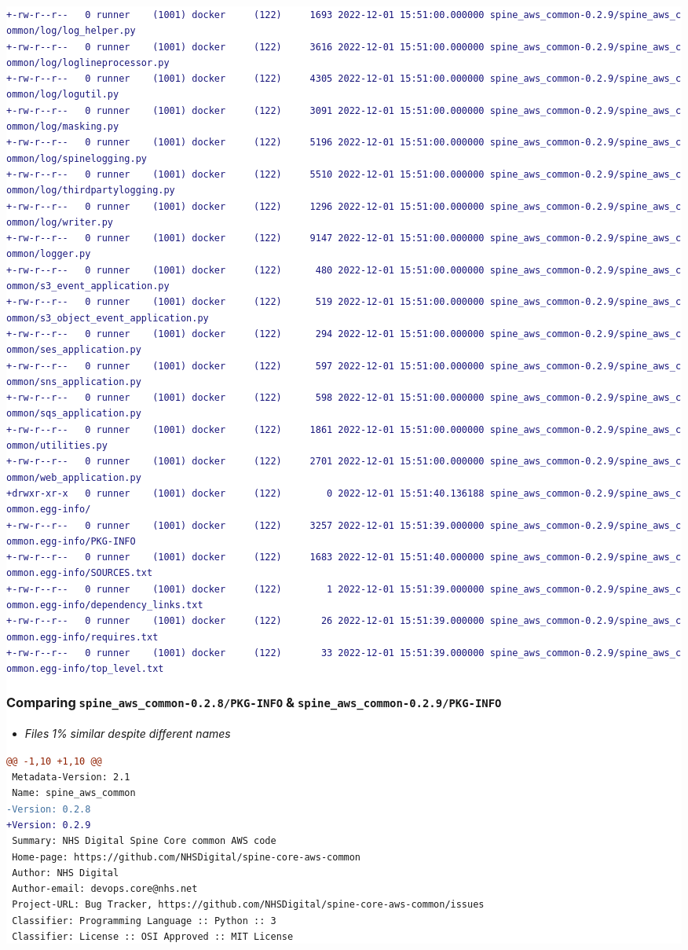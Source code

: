 ```diff
+-rw-r--r--   0 runner    (1001) docker     (122)     1693 2022-12-01 15:51:00.000000 spine_aws_common-0.2.9/spine_aws_common/log/log_helper.py
+-rw-r--r--   0 runner    (1001) docker     (122)     3616 2022-12-01 15:51:00.000000 spine_aws_common-0.2.9/spine_aws_common/log/loglineprocessor.py
+-rw-r--r--   0 runner    (1001) docker     (122)     4305 2022-12-01 15:51:00.000000 spine_aws_common-0.2.9/spine_aws_common/log/logutil.py
+-rw-r--r--   0 runner    (1001) docker     (122)     3091 2022-12-01 15:51:00.000000 spine_aws_common-0.2.9/spine_aws_common/log/masking.py
+-rw-r--r--   0 runner    (1001) docker     (122)     5196 2022-12-01 15:51:00.000000 spine_aws_common-0.2.9/spine_aws_common/log/spinelogging.py
+-rw-r--r--   0 runner    (1001) docker     (122)     5510 2022-12-01 15:51:00.000000 spine_aws_common-0.2.9/spine_aws_common/log/thirdpartylogging.py
+-rw-r--r--   0 runner    (1001) docker     (122)     1296 2022-12-01 15:51:00.000000 spine_aws_common-0.2.9/spine_aws_common/log/writer.py
+-rw-r--r--   0 runner    (1001) docker     (122)     9147 2022-12-01 15:51:00.000000 spine_aws_common-0.2.9/spine_aws_common/logger.py
+-rw-r--r--   0 runner    (1001) docker     (122)      480 2022-12-01 15:51:00.000000 spine_aws_common-0.2.9/spine_aws_common/s3_event_application.py
+-rw-r--r--   0 runner    (1001) docker     (122)      519 2022-12-01 15:51:00.000000 spine_aws_common-0.2.9/spine_aws_common/s3_object_event_application.py
+-rw-r--r--   0 runner    (1001) docker     (122)      294 2022-12-01 15:51:00.000000 spine_aws_common-0.2.9/spine_aws_common/ses_application.py
+-rw-r--r--   0 runner    (1001) docker     (122)      597 2022-12-01 15:51:00.000000 spine_aws_common-0.2.9/spine_aws_common/sns_application.py
+-rw-r--r--   0 runner    (1001) docker     (122)      598 2022-12-01 15:51:00.000000 spine_aws_common-0.2.9/spine_aws_common/sqs_application.py
+-rw-r--r--   0 runner    (1001) docker     (122)     1861 2022-12-01 15:51:00.000000 spine_aws_common-0.2.9/spine_aws_common/utilities.py
+-rw-r--r--   0 runner    (1001) docker     (122)     2701 2022-12-01 15:51:00.000000 spine_aws_common-0.2.9/spine_aws_common/web_application.py
+drwxr-xr-x   0 runner    (1001) docker     (122)        0 2022-12-01 15:51:40.136188 spine_aws_common-0.2.9/spine_aws_common.egg-info/
+-rw-r--r--   0 runner    (1001) docker     (122)     3257 2022-12-01 15:51:39.000000 spine_aws_common-0.2.9/spine_aws_common.egg-info/PKG-INFO
+-rw-r--r--   0 runner    (1001) docker     (122)     1683 2022-12-01 15:51:40.000000 spine_aws_common-0.2.9/spine_aws_common.egg-info/SOURCES.txt
+-rw-r--r--   0 runner    (1001) docker     (122)        1 2022-12-01 15:51:39.000000 spine_aws_common-0.2.9/spine_aws_common.egg-info/dependency_links.txt
+-rw-r--r--   0 runner    (1001) docker     (122)       26 2022-12-01 15:51:39.000000 spine_aws_common-0.2.9/spine_aws_common.egg-info/requires.txt
+-rw-r--r--   0 runner    (1001) docker     (122)       33 2022-12-01 15:51:39.000000 spine_aws_common-0.2.9/spine_aws_common.egg-info/top_level.txt
```

### Comparing `spine_aws_common-0.2.8/PKG-INFO` & `spine_aws_common-0.2.9/PKG-INFO`

 * *Files 1% similar despite different names*

```diff
@@ -1,10 +1,10 @@
 Metadata-Version: 2.1
 Name: spine_aws_common
-Version: 0.2.8
+Version: 0.2.9
 Summary: NHS Digital Spine Core common AWS code
 Home-page: https://github.com/NHSDigital/spine-core-aws-common
 Author: NHS Digital
 Author-email: devops.core@nhs.net
 Project-URL: Bug Tracker, https://github.com/NHSDigital/spine-core-aws-common/issues
 Classifier: Programming Language :: Python :: 3
 Classifier: License :: OSI Approved :: MIT License
```
